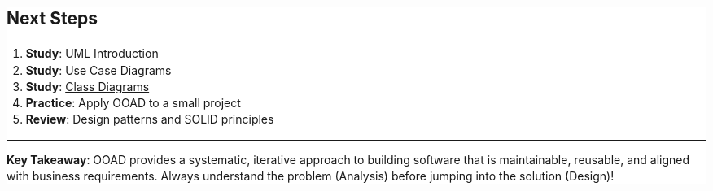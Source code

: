 
## Next Steps

1. **Study**: [UML Introduction](./uml-introduction.md)
2. **Study**: [Use Case Diagrams](./use-case-diagram.md)
3. **Study**: [Class Diagrams](./class-diagram.md)
4. **Practice**: Apply OOAD to a small project
5. **Review**: Design patterns and SOLID principles

---

**Key Takeaway**: OOAD provides a systematic, iterative approach to building software that is maintainable, reusable, and aligned with business requirements. Always understand the problem (Analysis) before jumping into the solution (Design)!

